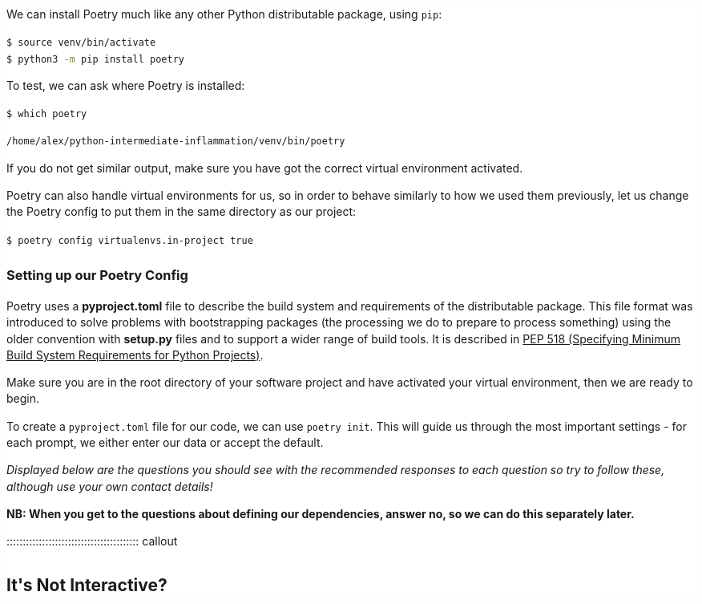 We can install Poetry much like any other Python distributable package, using `pip`:

```bash
$ source venv/bin/activate
$ python3 -m pip install poetry
```

To test, we can ask where Poetry is installed:

```bash
$ which poetry
```

```output
/home/alex/python-intermediate-inflammation/venv/bin/poetry
```

If you do not get similar output,
make sure you have got the correct virtual environment activated.

Poetry can also handle virtual environments for us,
so in order to behave similarly to how we used them previously,
let us change the Poetry config to put them in the same directory as our project:

```bash
$ poetry config virtualenvs.in-project true
```

### Setting up our Poetry Config

Poetry uses a **pyproject.toml** file to describe
the build system and requirements of the distributable package.
This file format was introduced to solve problems with bootstrapping packages
(the processing we do to prepare to process something)
using the older convention with **setup.py** files and to support a wider range of build tools.
It is described in
[PEP 518 (Specifying Minimum Build System Requirements for Python Projects)](https://www.python.org/dev/peps/pep-0518/).

Make sure you are in the root directory of your software project
and have activated your virtual environment,
then we are ready to begin.

To create a `pyproject.toml` file for our code, we can use `poetry init`.
This will guide us through the most important settings -
for each prompt, we either enter our data or accept the default.

*Displayed below are the questions you should see
with the recommended responses to each question so try to follow these,
although use your own contact details!*

**NB: When you get to the questions about defining our dependencies,
answer no, so we can do this separately later.**

:::::::::::::::::::::::::::::::::::::::::  callout

## It's Not Interactive?
